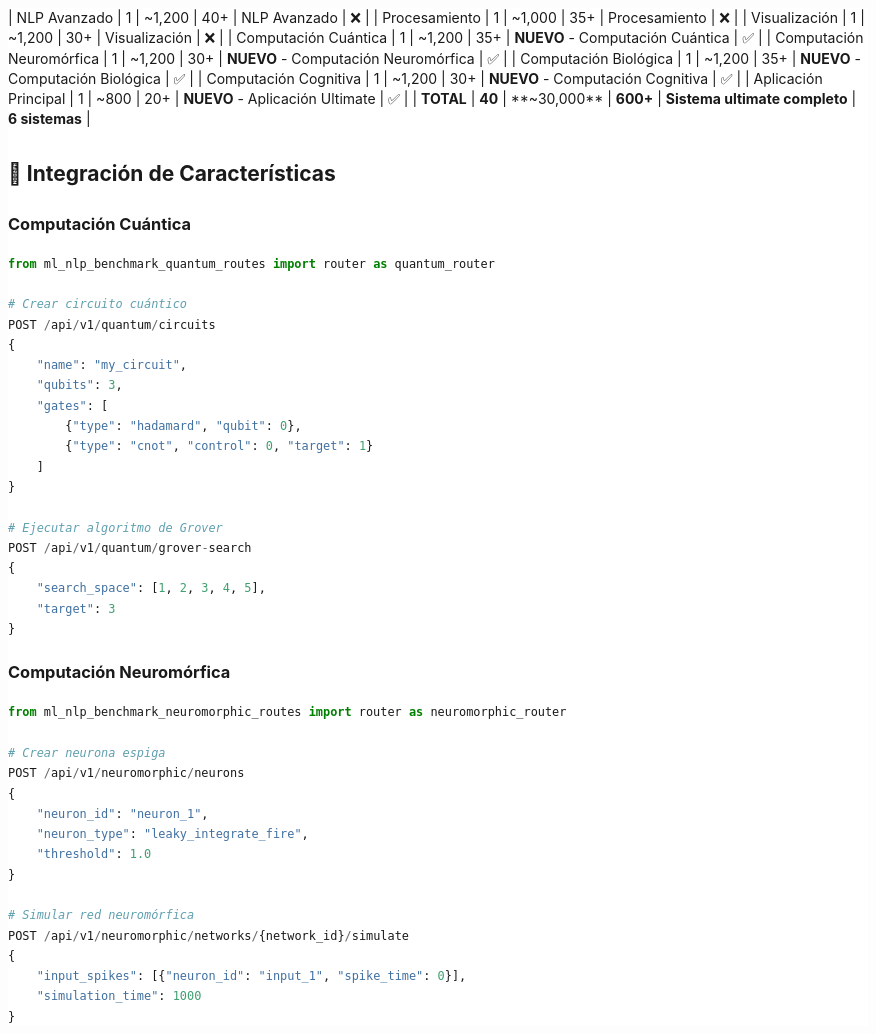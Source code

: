 | NLP Avanzado | 1 | ~1,200 | 40+ | NLP Avanzado | ❌ |
| Procesamiento | 1 | ~1,000 | 35+ | Procesamiento | ❌ |
| Visualización | 1 | ~1,200 | 30+ | Visualización | ❌ |
| Computación Cuántica | 1 | ~1,200 | 35+ | **NUEVO** - Computación Cuántica | ✅ |
| Computación Neuromórfica | 1 | ~1,200 | 30+ | **NUEVO** - Computación Neuromórfica | ✅ |
| Computación Biológica | 1 | ~1,200 | 35+ | **NUEVO** - Computación Biológica | ✅ |
| Computación Cognitiva | 1 | ~1,200 | 30+ | **NUEVO** - Computación Cognitiva | ✅ |
| Aplicación Principal | 1 | ~800 | 20+ | **NUEVO** - Aplicación Ultimate | ✅ |
| **TOTAL** | **40** | **~30,000** | **600+** | **Sistema ultimate completo** | **6 sistemas** |

## 🔧 Integración de Características

### Computación Cuántica
```python
from ml_nlp_benchmark_quantum_routes import router as quantum_router

# Crear circuito cuántico
POST /api/v1/quantum/circuits
{
    "name": "my_circuit",
    "qubits": 3,
    "gates": [
        {"type": "hadamard", "qubit": 0},
        {"type": "cnot", "control": 0, "target": 1}
    ]
}

# Ejecutar algoritmo de Grover
POST /api/v1/quantum/grover-search
{
    "search_space": [1, 2, 3, 4, 5],
    "target": 3
}
```

### Computación Neuromórfica
```python
from ml_nlp_benchmark_neuromorphic_routes import router as neuromorphic_router

# Crear neurona espiga
POST /api/v1/neuromorphic/neurons
{
    "neuron_id": "neuron_1",
    "neuron_type": "leaky_integrate_fire",
    "threshold": 1.0
}

# Simular red neuromórfica
POST /api/v1/neuromorphic/networks/{network_id}/simulate
{
    "input_spikes": [{"neuron_id": "input_1", "spike_time": 0}],
    "simulation_time": 1000
}
```
